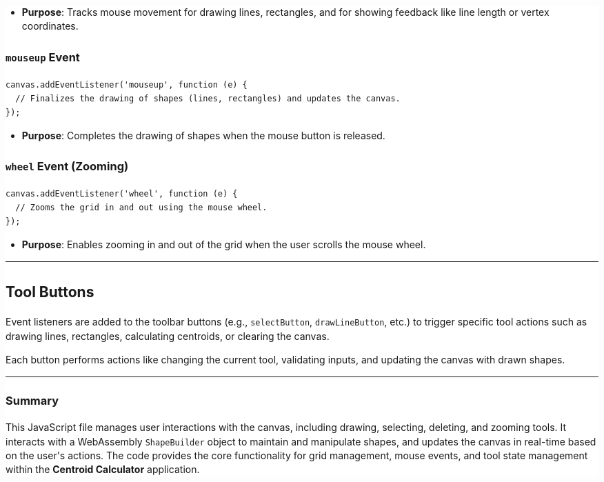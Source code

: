 - **Purpose**: Tracks mouse movement for drawing lines, rectangles, and for showing feedback like line length or vertex coordinates.

### `mouseup` Event

```
canvas.addEventListener('mouseup', function (e) {
  // Finalizes the drawing of shapes (lines, rectangles) and updates the canvas.
});

```

- **Purpose**: Completes the drawing of shapes when the mouse button is released.

### `wheel` Event (Zooming)

```
canvas.addEventListener('wheel', function (e) {
  // Zooms the grid in and out using the mouse wheel.
});

```

- **Purpose**: Enables zooming in and out of the grid when the user scrolls the mouse wheel.

---

## Tool Buttons

Event listeners are added to the toolbar buttons (e.g., `selectButton`, `drawLineButton`, etc.) to trigger specific tool actions such as drawing lines, rectangles, calculating centroids, or clearing the canvas.

Each button performs actions like changing the current tool, validating inputs, and updating the canvas with drawn shapes.

---

### Summary

This JavaScript file manages user interactions with the canvas, including drawing, selecting, deleting, and zooming tools. It interacts with a WebAssembly `ShapeBuilder` object to maintain and manipulate shapes, and updates the canvas in real-time based on the user's actions. The code provides the core functionality for grid management, mouse events, and tool state management within the **Centroid Calculator** application.

